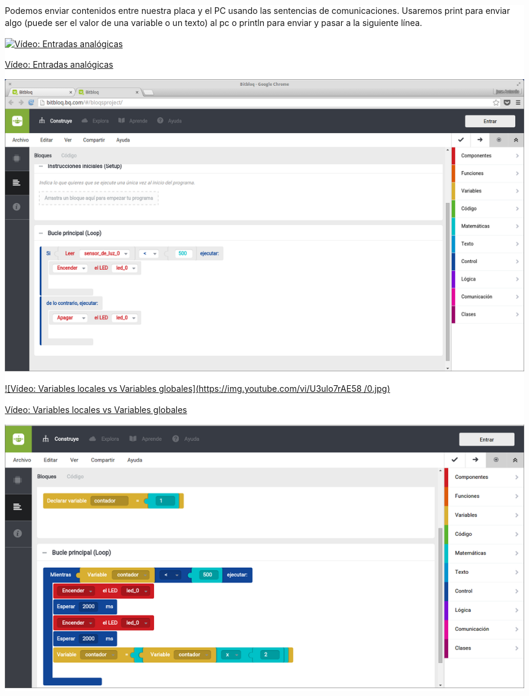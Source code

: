 Podemos enviar contenidos entre nuestra placa y el PC usando las sentencias de comunicaciones. Usaremos print para enviar algo (puede ser el valor de una variable o un texto) al pc o println para enviar y pasar a la siguiente línea.

[![Vídeo: Entradas analógicas](https://img.youtube.com/vi/nChCA1Qc0uo/0.jpg)](https://youtu.be/nChCA1Qc0uo)

[Vídeo: Entradas analógicas](https://youtu.be/nChCA1Qc0uo)


![entradasanalogicas](./images/entrada%20analogica.png)

[![Vídeo: Variables locales vs Variables globales](https://img.youtube.com/vi/U3ulo7rAE58 /0.jpg)](https://youtu.be/U3ulo7rAE58 )

[Vídeo: Variables locales vs Variables globales](https://youtu.be/U3ulo7rAE58 )


![ejemplo](./images/variables%20globales.png)
